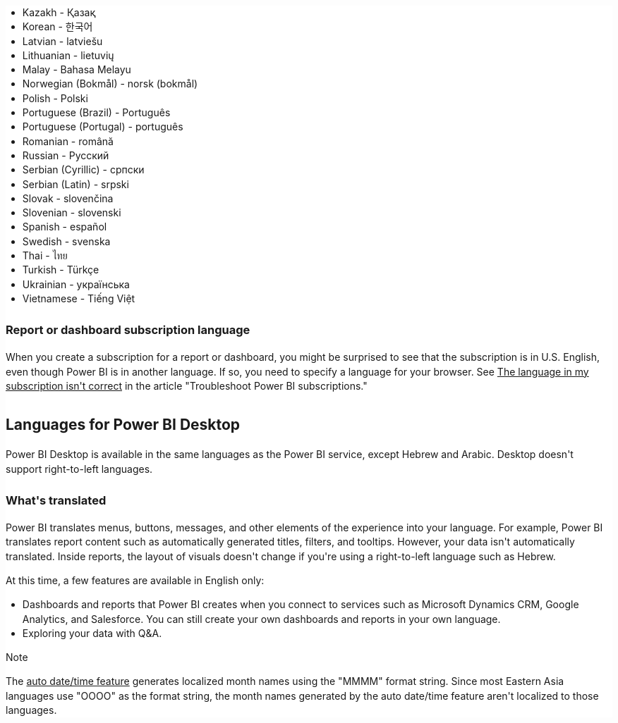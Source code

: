 - Kazakh - Қазақ
- Korean - 한국어
- Latvian - latviešu
- Lithuanian - lietuvių
- Malay - Bahasa Melayu
- Norwegian (Bokmål) - norsk (bokmål)
- Polish - Polski
- Portuguese (Brazil) - Português
- Portuguese (Portugal) - português
- Romanian - română
- Russian - Русский
- Serbian (Cyrillic) - српски
- Serbian (Latin) - srpski
- Slovak - slovenčina
- Slovenian - slovenski
- Spanish - español
- Swedish - svenska
- Thai - ไทย
- Turkish - Türkçe
- Ukrainian - українська
- Vietnamese - Tiếng Việt

### Report or dashboard subscription language

When you create a subscription for a report or dashboard, you might be surprised to see that the subscription is in U.S. English, even though Power BI is in another language. If so, you need to specify a language for your browser. See [The language in my subscription isn't correct](../collaborate-share/service-troubleshoot-subscribe.yml) in the article "Troubleshoot Power BI subscriptions."

## Languages for Power BI Desktop

Power BI Desktop is available in the same languages as the Power BI service, except Hebrew and Arabic. Desktop doesn't support right-to-left languages.

### What's translated

Power BI translates menus, buttons, messages, and other elements of the experience into your language. For example, Power BI translates report content such as automatically generated titles, filters, and tooltips. However, your data isn't automatically translated. Inside reports, the layout of visuals doesn't change if you're using a right-to-left language such as Hebrew.

At this time, a few features are available in English only:

- Dashboards and reports that Power BI creates when you connect to services such as Microsoft Dynamics CRM, Google Analytics, and Salesforce. You can still create your own dashboards and reports in your own language.
- Exploring your data with Q&A.

>[!NOTE]
>The [auto date/time feature](../transform-model/desktop-auto-date-time.md) generates localized month names using the "MMMM" format string. Since most Eastern Asia languages use "OOOO" as the format string, the month names generated by the auto date/time feature aren't localized to those languages.
